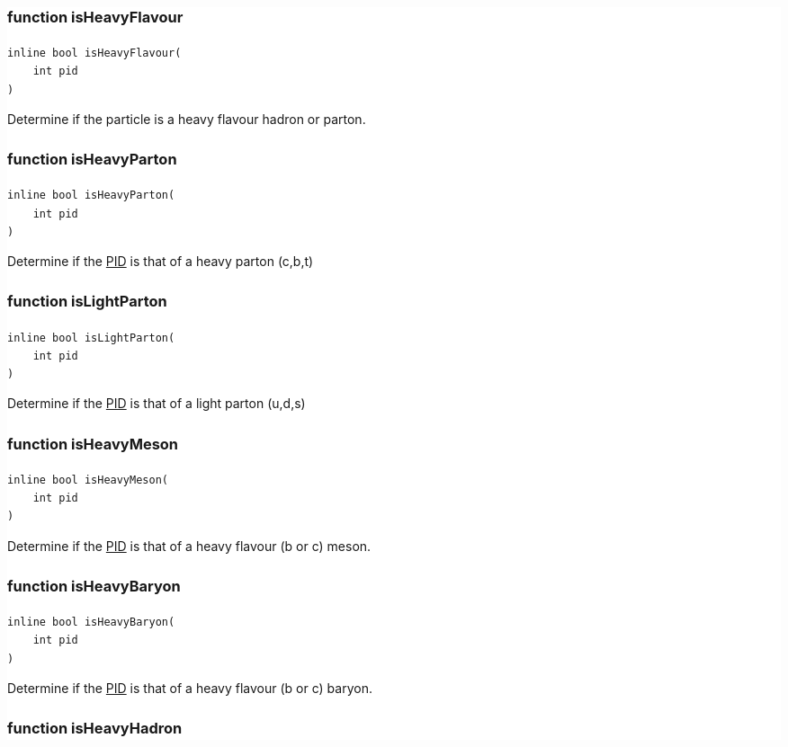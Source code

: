 ### function isHeavyFlavour

```
inline bool isHeavyFlavour(
    int pid
)
```

Determine if the particle is a heavy flavour hadron or parton. 

### function isHeavyParton

```
inline bool isHeavyParton(
    int pid
)
```

Determine if the <a href="http://example.org/namespaces/namespacerivet_1_1pid/">PID</a> is that of a heavy parton (c,b,t) 

### function isLightParton

```
inline bool isLightParton(
    int pid
)
```

Determine if the <a href="http://example.org/namespaces/namespacerivet_1_1pid/">PID</a> is that of a light parton (u,d,s) 

### function isHeavyMeson

```
inline bool isHeavyMeson(
    int pid
)
```

Determine if the <a href="http://example.org/namespaces/namespacerivet_1_1pid/">PID</a> is that of a heavy flavour (b or c) meson. 

### function isHeavyBaryon

```
inline bool isHeavyBaryon(
    int pid
)
```

Determine if the <a href="http://example.org/namespaces/namespacerivet_1_1pid/">PID</a> is that of a heavy flavour (b or c) baryon. 

### function isHeavyHadron
